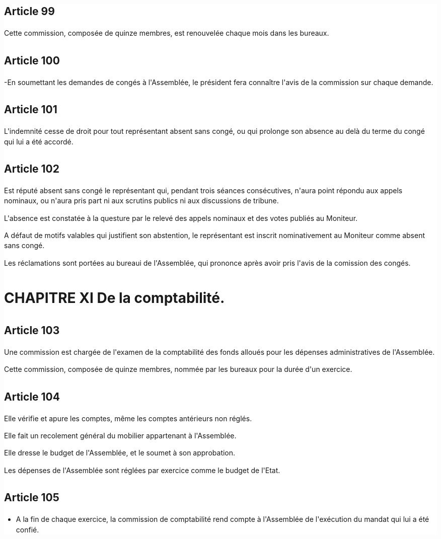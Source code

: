## Article 99

Cette commission, composée de quinze membres, est renouvelée chaque mois dans les bureaux.

## Article 100

-En soumettant les demandes de congés à l'Assemblée, le président fera connaître l'avis de la commission sur chaque demande.

## Article 101

L'indemnité cesse de droit pour tout représentant absent sans congé, ou qui prolonge son absence au delà du terme du congé qui lui a été accordé.

## Article 102

Est réputé absent sans congé le représentant qui, pendant trois séances consécutives, n'aura point répondu aux appels nominaux, ou n'aura pris part ni aux scrutins publics ni aux discussions de tribune.

L'absence est constatée à la questure par le relevé des appels nominaux et des votes publiés au Moniteur.

A défaut de motifs valables qui justifient son abstention, le représentant est inscrit nominativement au Moniteur comme absent sans congé.

Les réclamations sont portées au bureaui de l'Assemblée, qui prononce après avoir pris l'avis de la comission des congés.

# CHAPITRE XI De la comptabilité.

## Article 103

Une commission est chargée de l'examen de la comptabilité des fonds alloués pour les dépenses administratives de l'Assemblée.

Cette commission, composée de quinze membres, nommée par les bureaux pour la durée d'un exercice.

## Article 104

Elle vérifie et apure les comptes, même les comptes antérieurs non réglés.

Elle fait un recolement général du mobilier appartenant à l'Assemblée.

Elle dresse le budget de l'Assemblée, et le soumet à son approbation.

Les dépenses de l'Assemblée sont réglées par exercice comme le budget de l'Etat.

## Article 105

- A la fin de chaque exercice, la commission de comptabilité rend compte à l'Assemblée de l'exécution du mandat qui lui a été confié.
